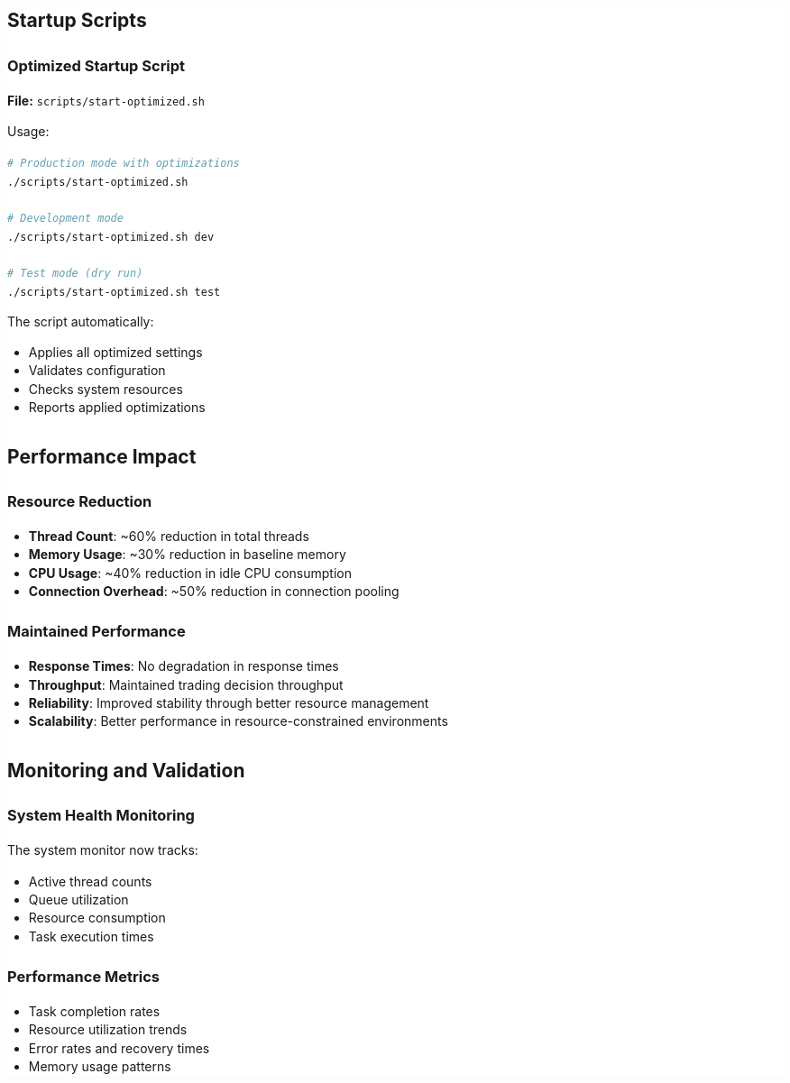 ## Startup Scripts

### Optimized Startup Script
**File:** `scripts/start-optimized.sh`

Usage:
```bash
# Production mode with optimizations
./scripts/start-optimized.sh

# Development mode
./scripts/start-optimized.sh dev

# Test mode (dry run)
./scripts/start-optimized.sh test
```

The script automatically:
- Applies all optimized settings
- Validates configuration
- Checks system resources
- Reports applied optimizations

## Performance Impact

### Resource Reduction
- **Thread Count**: ~60% reduction in total threads
- **Memory Usage**: ~30% reduction in baseline memory
- **CPU Usage**: ~40% reduction in idle CPU consumption
- **Connection Overhead**: ~50% reduction in connection pooling

### Maintained Performance
- **Response Times**: No degradation in response times
- **Throughput**: Maintained trading decision throughput
- **Reliability**: Improved stability through better resource management
- **Scalability**: Better performance in resource-constrained environments

## Monitoring and Validation

### System Health Monitoring
The system monitor now tracks:
- Active thread counts
- Queue utilization
- Resource consumption
- Task execution times

### Performance Metrics
- Task completion rates
- Resource utilization trends
- Error rates and recovery times
- Memory usage patterns
